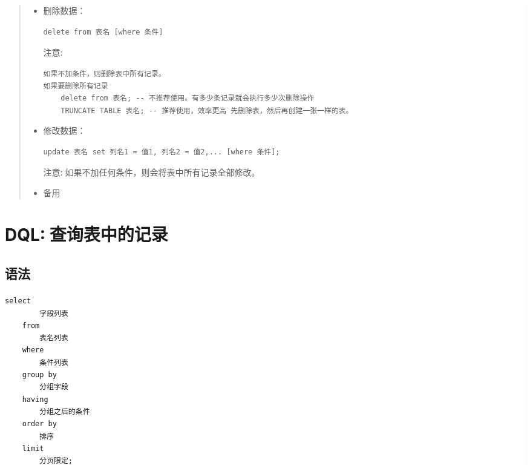 >
>   
>
> * 删除数据：
>
>   ```mysql
>   delete from 表名 [where 条件]
>   ```
>
>   注意:
>
>   ```mysql
>   如果不加条件，则删除表中所有记录。
>   如果要删除所有记录
>   	delete from 表名; -- 不推荐使用。有多少条记录就会执行多少次删除操作
>   	TRUNCATE TABLE 表名; -- 推荐使用，效率更高 先删除表，然后再创建一张一样的表。
>   ```
>
> * 修改数据：
>
>   ```mysql
>   update 表名 set 列名1 = 值1, 列名2 = 值2,... [where 条件];
>   ```
>
>   注意: 如果不加任何条件，则会将表中所有记录全部修改。
>
> * 备用
>
> 



# DQL: 查询表中的记录

## 语法

```mysql
select
		字段列表
	from
		表名列表
	where
		条件列表
	group by
		分组字段
	having
		分组之后的条件
	order by
		排序
	limit
		分页限定;
```
